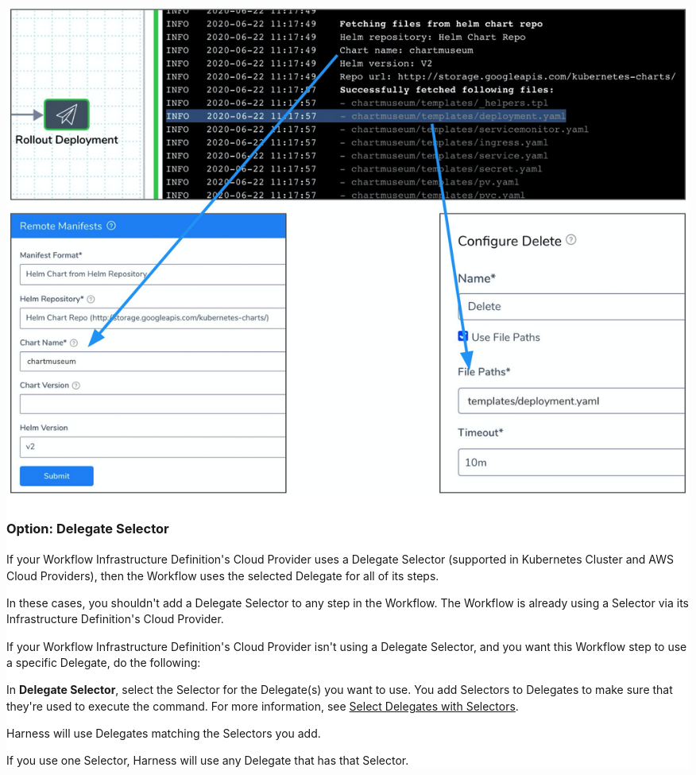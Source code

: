 ![](./static/delete-kubernetes-resources-119.png)

### Option: Delegate Selector

If your Workflow Infrastructure Definition's Cloud Provider uses a Delegate Selector (supported in Kubernetes Cluster and AWS Cloud Providers), then the Workflow uses the selected Delegate for all of its steps.

In these cases, you shouldn't add a Delegate Selector to any step in the Workflow. The Workflow is already using a Selector via its Infrastructure Definition's Cloud Provider.

If your Workflow Infrastructure Definition's Cloud Provider isn't using a Delegate Selector, and you want this Workflow step to use a specific Delegate, do the following:

In **Delegate Selector**, select the Selector for the Delegate(s) you want to use. You add Selectors to Delegates to make sure that they're used to execute the command. For more information, see [Select Delegates with Selectors](https://docs.harness.io/article/c3fvixpgsl-select-delegates-for-specific-tasks-with-selectors).

Harness will use Delegates matching the Selectors you add.

If you use one Selector, Harness will use any Delegate that has that Selector.
